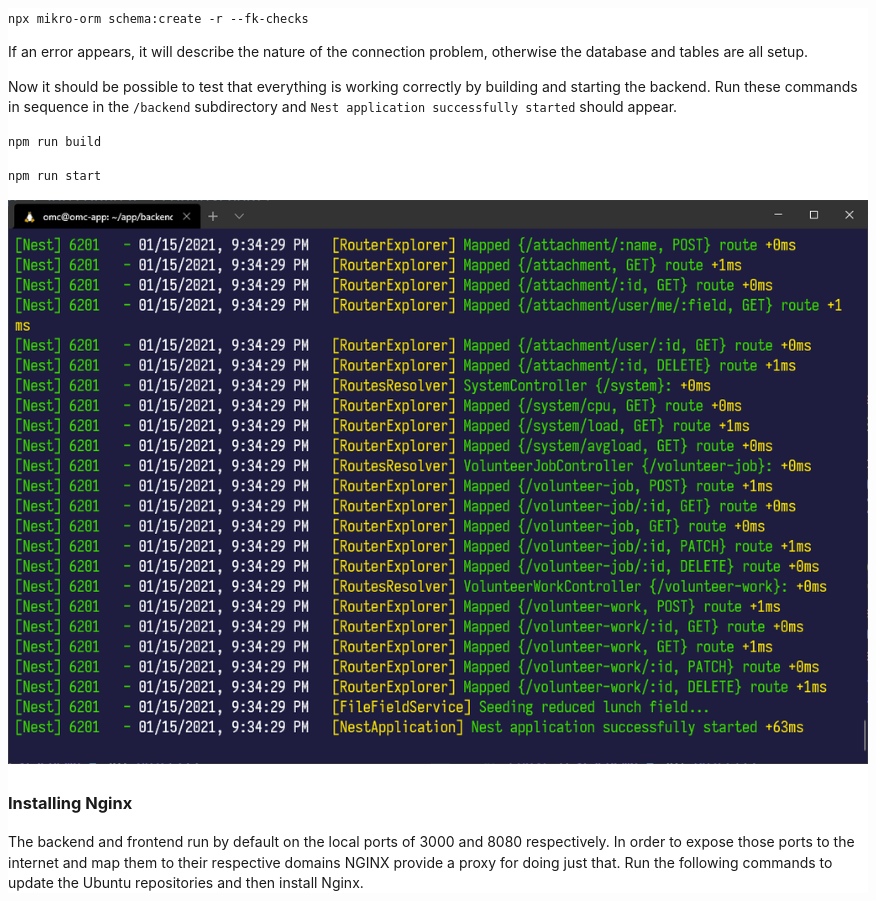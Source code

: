 ```
npx mikro-orm schema:create -r --fk-checks
```

If an error appears, it will describe the nature of the connection problem, otherwise the database and tables are all setup.

Now it should be possible to test that everything is working correctly by building and starting the backend. Run these commands in sequence in the `/backend` subdirectory and `Nest application successfully started` should appear.

```
npm run build
```

```
npm run start
```

<img src="images/production/setup_2.png" />

### Installing Nginx

The backend and frontend run by default on the local ports of 3000 and 8080 respectively. In order to expose those ports to the internet and map them to their respective domains NGINX provide a proxy for doing just that. Run the following commands to update the Ubuntu repositories and then install Nginx.
